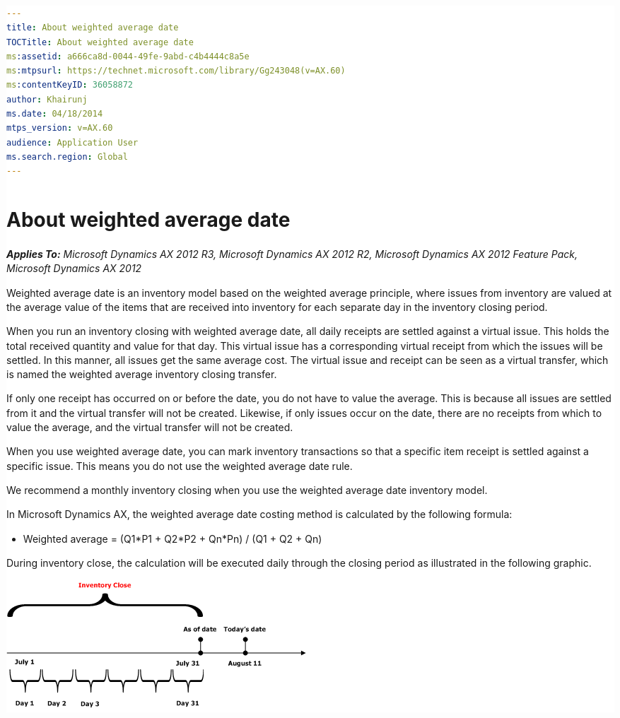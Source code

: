 ```yaml
---
title: About weighted average date
TOCTitle: About weighted average date
ms:assetid: a666ca8d-0044-49fe-9abd-c4b4444c8a5e
ms:mtpsurl: https://technet.microsoft.com/library/Gg243048(v=AX.60)
ms:contentKeyID: 36058872
author: Khairunj
ms.date: 04/18/2014
mtps_version: v=AX.60
audience: Application User
ms.search.region: Global
---
```


# About weighted average date 


_**Applies To:** Microsoft Dynamics AX 2012 R3, Microsoft Dynamics AX 2012 R2, Microsoft Dynamics AX 2012 Feature Pack, Microsoft Dynamics AX 2012_

Weighted average date is an inventory model based on the weighted average principle, where issues from inventory are valued at the average value of the items that are received into inventory for each separate day in the inventory closing period.

When you run an inventory closing with weighted average date, all daily receipts are settled against a virtual issue. This holds the total received quantity and value for that day. This virtual issue has a corresponding virtual receipt from which the issues will be settled. In this manner, all issues get the same average cost. The virtual issue and receipt can be seen as a virtual transfer, which is named the weighted average inventory closing transfer.

If only one receipt has occurred on or before the date, you do not have to value the average. This is because all issues are settled from it and the virtual transfer will not be created. Likewise, if only issues occur on the date, there are no receipts from which to value the average, and the virtual transfer will not be created.

When you use weighted average date, you can mark inventory transactions so that a specific item receipt is settled against a specific issue. This means you do not use the weighted average date rule.

We recommend a monthly inventory closing when you use the weighted average date inventory model.

In Microsoft Dynamics AX, the weighted average date costing method is calculated by the following formula:

  - Weighted average = (Q1\*P1 + Q2\*P2 + Qn\*Pn) / (Q1 + Q2 + Qn)

During inventory close, the calculation will be executed daily through the closing period as illustrated in the following graphic.

![Weighted Average Date Daily Calculation Model](images/Gg243048.WeightedAverageDateDailyCalculationModel(AX.60).gif "Weighted Average Date Daily Calculation Model")
